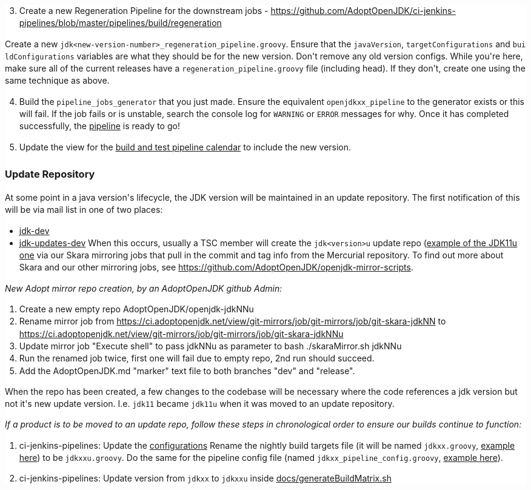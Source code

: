   3. Create a new Regeneration Pipeline for the downstream jobs - https://github.com/AdoptOpenJDK/ci-jenkins-pipelines/blob/master/pipelines/build/regeneration 
  
  Create a new `jdk<new-version-number>_regeneration_pipeline.groovy`. Ensure that the `javaVersion`, `targetConfigurations` and `buildConfigurations` variables are what they should be for the new version. Don't remove any old version configs. While you're here, make sure all of the current releases have a `regeneration_pipeline.groovy` file (including head). If they don't, create one using the same technique as above.
  
  4. Build the `pipeline_jobs_generator` that you just made. Ensure the equivalent `openjdkxx_pipeline` to the generator exists or this will fail. If the job fails or is unstable, search the console log for `WARNING` or `ERROR` messages for why. Once it has completed successfully, the [pipeline](https://ci.adoptopenjdk.net/job/build-scripts/) is ready to go!

  5. Update the view for the [build and test pipeline calendar](https://ci.adoptopenjdk.net/view/Build%20and%20Test%20Pipeline%20Calendar) to include the new version.

### Update Repository

At some point in a java version's lifecycle, the JDK version will be maintained in an update repository. The first notification of this will be via mail list in one of two places:

- [jdk-dev](https://mail.openjdk.java.net/mailman/listinfo/jdk-dev)
- [jdk-updates-dev](https://mail.openjdk.java.net/mailman/listinfo/jdk-updates-dev)
When this occurs, usually a TSC member will create the `jdk<version>u` update repo ([example of the JDK11u one](https://github.com/AdoptOpenJDK/openjdk-jdk11u) via our Skara mirroring jobs that pull in the commit and tag info from the Mercurial repository. To find out more about Skara and our other mirroring jobs, see https://github.com/AdoptOpenJDK/openjdk-mirror-scripts.

*New Adopt mirror repo creation, by an AdoptOpenJDK github Admin:*

1. Create a new empty repo AdoptOpenJDK/openjdk-jdkNNu
2. Rename mirror job from https://ci.adoptopenjdk.net/view/git-mirrors/job/git-mirrors/job/git-skara-jdkNN to https://ci.adoptopenjdk.net/view/git-mirrors/job/git-mirrors/job/git-skara-jdkNNu
3. Update mirror job "Execute shell" to pass jdkNNu as parameter to bash ./skaraMirror.sh jdkNNu
4. Run the renamed job twice, first one will fail due to empty repo, 2nd run should succeed.
5. Add the AdoptOpenJDK.md "marker" text file to both branches "dev" and "release".

When the repo has been created, a few changes to the codebase will be necessary where the code references a jdk version but not it's new update version. I.e. `jdk11` became `jdk11u` when it was moved to an update repository.

*If a product is to be moved to an update repo, follow these steps in chronological order to ensure our builds continue to function:*

1. ci-jenkins-pipelines: Update the [configurations](https://github.com/AdoptOpenJDK/ci-jenkins-pipelines/tree/master/pipelines/jobs/configurations)
Rename the nightly build targets file (it will be named `jdkxx.groovy`, [example here](https://github.com/AdoptOpenJDK/ci-jenkins-pipelines/blob/master/pipelines/jobs/configurations/jdk15u.groovy)) to be `jdkxxu.groovy`. Do the same for the pipeline config file (named `jdkxx_pipeline_config.groovy`, [example here](https://github.com/AdoptOpenJDK/ci-jenkins-pipelines/blob/master/pipelines/jobs/configurations/jdk15u_pipeline_config.groovy)).

2. ci-jenkins-pipelines: Update version from `jdkxx` to `jdkxxu` inside [docs/generateBuildMatrix.sh](https://github.com/AdoptOpenJDK/ci-jenkins-pipelines/blob/master/docs/generateBuildMatrix.sh)
